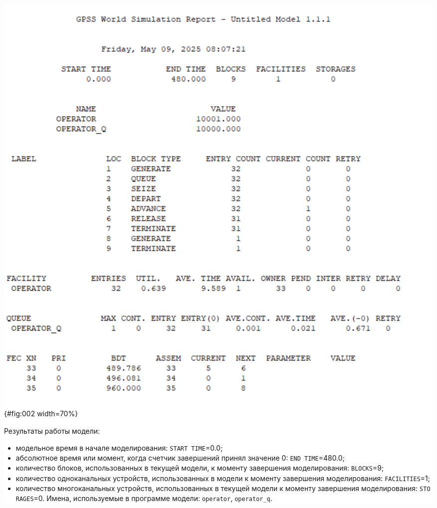 ![Отчёт по модели оформления заказов в интернет-магазине](image/2.png){#fig:002 width=70%}

Результаты работы модели:

- модельное время в начале моделирования: `START TIME`=0.0;
- абсолютное время или момент, когда счетчик завершений принял значение 0: `END TIME`=480.0;
- количество блоков, использованных в текущей модели, к моменту завершения моделирования: `BLOCKS`=9;
- количество одноканальных устройств, использованных в модели к моменту завершения моделирования: `FACILITIES`=1;
- количество многоканальных устройств, использованных в текущей модели к моменту завершения моделирования: `STORAGES`=0. Имена, используемые в программе модели: `operator`, `operator_q`. 
